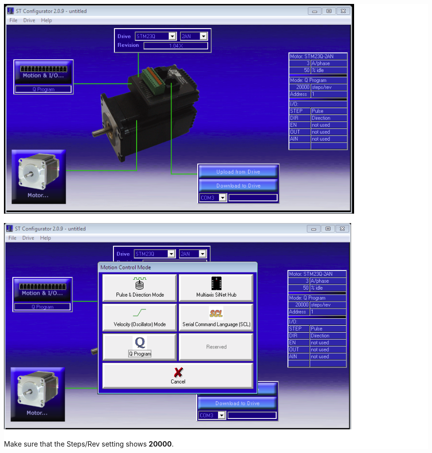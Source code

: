 ![st configurator (1)](images/hck-winb-fig8-stconfigurator1-touch-panning-latency.png)

![st configurator (2)](images/hck-winb-fig9-stconfigurator2-touch-panning-latency.png)

Make sure that the Steps/Rev setting shows **20000**.
